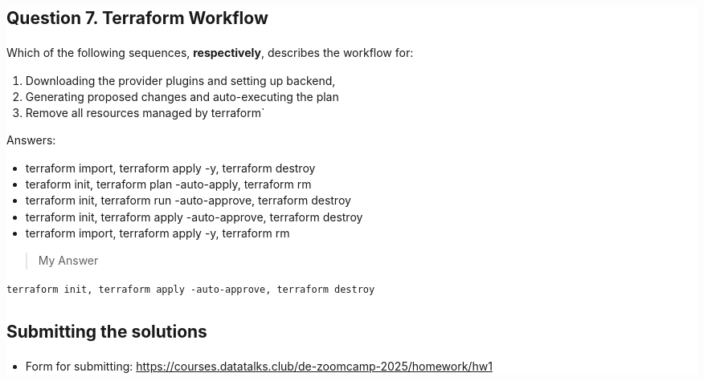 
## Question 7. Terraform Workflow

Which of the following sequences, **respectively**, describes the workflow for: 
1. Downloading the provider plugins and setting up backend,
2. Generating proposed changes and auto-executing the plan
3. Remove all resources managed by terraform`

Answers:
- terraform import, terraform apply -y, terraform destroy
- teraform init, terraform plan -auto-apply, terraform rm
- terraform init, terraform run -auto-approve, terraform destroy
- terraform init, terraform apply -auto-approve, terraform destroy
- terraform import, terraform apply -y, terraform rm

> My Answer
```
terraform init, terraform apply -auto-approve, terraform destroy
```


## Submitting the solutions

* Form for submitting: https://courses.datatalks.club/de-zoomcamp-2025/homework/hw1